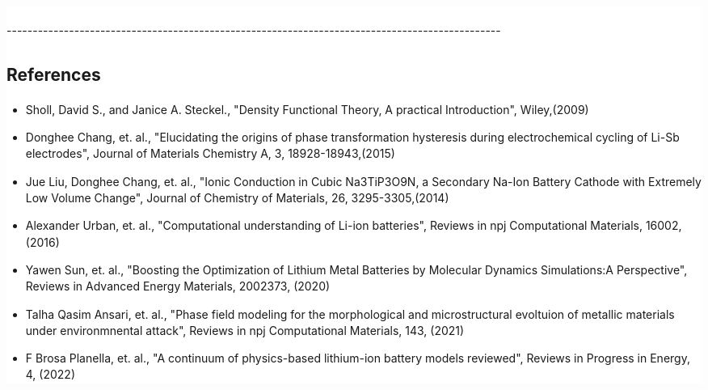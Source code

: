 <br>
-----------------------------------------------------------------------------------------------

## References

- Sholl, David S., and Janice A. Steckel., "Density Functional Theory, A practical Introduction", Wiley,(2009)

- Donghee Chang, et. al., "Elucidating the origins of phase transformation hysteresis during electrochemical cycling of Li-Sb electrodes", Journal of Materials Chemistry A, 3, 18928-18943,(2015)

- Jue Liu, Donghee Chang, et. al., "Ionic Conduction in Cubic Na3TiP3O9N, a Secondary Na-Ion Battery Cathode with Extremely Low Volume Change", Journal of Chemistry of Materials, 26, 3295-3305,(2014)

- Alexander Urban, et. al., "Computational understanding of Li-ion batteries", Reviews in npj Computational Materials, 16002, (2016)

- Yawen Sun, et. al., "Boosting the Optimization of Lithium Metal Batteries by Molecular Dynamics Simulations:A Perspective", Reviews in Advanced Energy Materials, 2002373, (2020)

- Talha Qasim Ansari, et. al., "Phase field modeling for the morphological and microstructural evoltuion of metallic materials under environmnental attack", Reviews in npj Computational Materials, 143, (2021)

- F Brosa Planella, et. al., "A continuum of physics-based lithium-ion battery models reviewed", Reviews in Progress in Energy, 4, (2022)
